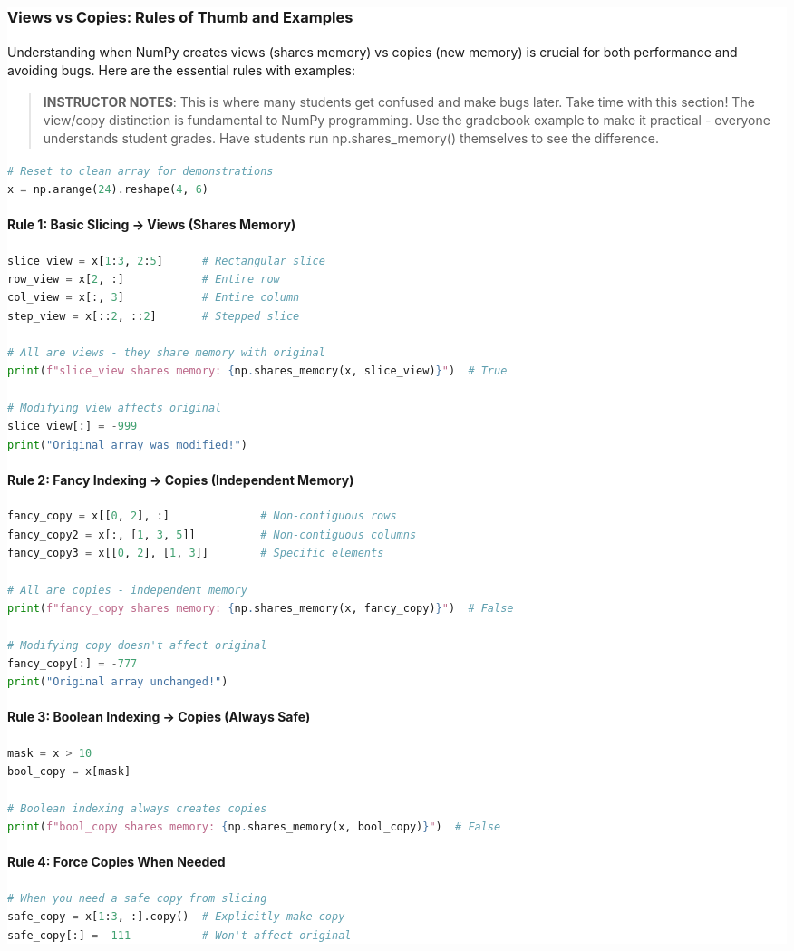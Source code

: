 ### Views vs Copies: Rules of Thumb and Examples

Understanding when NumPy creates views (shares memory) vs copies (new memory) is crucial for both performance and avoiding bugs. Here are the essential rules with examples:

> **INSTRUCTOR NOTES**: This is where many students get confused and make bugs later. Take time with this section! The view/copy distinction is fundamental to NumPy programming. Use the gradebook example to make it practical - everyone understands student grades. Have students run np.shares_memory() themselves to see the difference.

```python
# Reset to clean array for demonstrations
x = np.arange(24).reshape(4, 6)
```

#### Rule 1: Basic Slicing → Views (Shares Memory)
```python
slice_view = x[1:3, 2:5]      # Rectangular slice
row_view = x[2, :]            # Entire row  
col_view = x[:, 3]            # Entire column
step_view = x[::2, ::2]       # Stepped slice

# All are views - they share memory with original
print(f"slice_view shares memory: {np.shares_memory(x, slice_view)}")  # True

# Modifying view affects original
slice_view[:] = -999
print("Original array was modified!")
```

#### Rule 2: Fancy Indexing → Copies (Independent Memory)
```python
fancy_copy = x[[0, 2], :]              # Non-contiguous rows
fancy_copy2 = x[:, [1, 3, 5]]          # Non-contiguous columns
fancy_copy3 = x[[0, 2], [1, 3]]        # Specific elements

# All are copies - independent memory
print(f"fancy_copy shares memory: {np.shares_memory(x, fancy_copy)}")  # False

# Modifying copy doesn't affect original
fancy_copy[:] = -777
print("Original array unchanged!")
```

#### Rule 3: Boolean Indexing → Copies (Always Safe)  
```python
mask = x > 10
bool_copy = x[mask]

# Boolean indexing always creates copies
print(f"bool_copy shares memory: {np.shares_memory(x, bool_copy)}")  # False
```

#### Rule 4: Force Copies When Needed
```python
# When you need a safe copy from slicing
safe_copy = x[1:3, :].copy()  # Explicitly make copy
safe_copy[:] = -111           # Won't affect original
```
